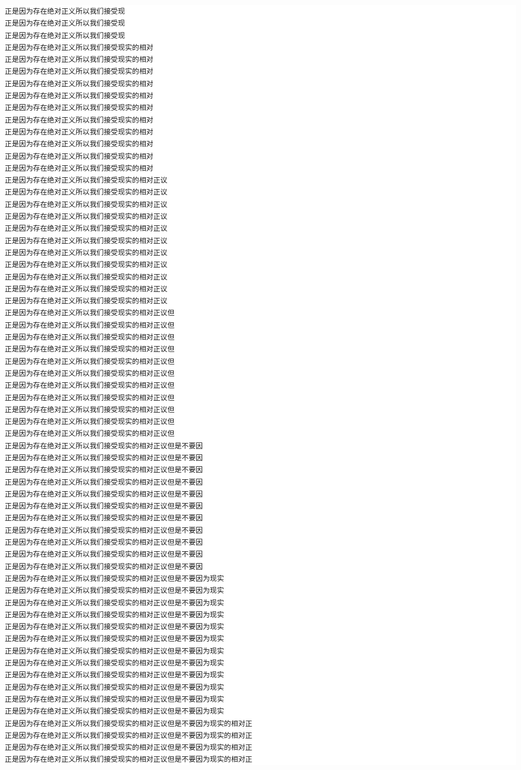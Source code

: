 ```
正是因为存在绝对正义所以我们接受现
正是因为存在绝对正义所以我们接受现
正是因为存在绝对正义所以我们接受现
正是因为存在绝对正义所以我们接受现实的相对
正是因为存在绝对正义所以我们接受现实的相对
正是因为存在绝对正义所以我们接受现实的相对
正是因为存在绝对正义所以我们接受现实的相对
正是因为存在绝对正义所以我们接受现实的相对
正是因为存在绝对正义所以我们接受现实的相对
正是因为存在绝对正义所以我们接受现实的相对
正是因为存在绝对正义所以我们接受现实的相对
正是因为存在绝对正义所以我们接受现实的相对
正是因为存在绝对正义所以我们接受现实的相对
正是因为存在绝对正义所以我们接受现实的相对
正是因为存在绝对正义所以我们接受现实的相对正议
正是因为存在绝对正义所以我们接受现实的相对正议
正是因为存在绝对正义所以我们接受现实的相对正议
正是因为存在绝对正义所以我们接受现实的相对正议
正是因为存在绝对正义所以我们接受现实的相对正议
正是因为存在绝对正义所以我们接受现实的相对正议
正是因为存在绝对正义所以我们接受现实的相对正议
正是因为存在绝对正义所以我们接受现实的相对正议
正是因为存在绝对正义所以我们接受现实的相对正议
正是因为存在绝对正义所以我们接受现实的相对正议
正是因为存在绝对正义所以我们接受现实的相对正议
正是因为存在绝对正义所以我们接受现实的相对正议但
正是因为存在绝对正义所以我们接受现实的相对正议但
正是因为存在绝对正义所以我们接受现实的相对正议但
正是因为存在绝对正义所以我们接受现实的相对正议但
正是因为存在绝对正义所以我们接受现实的相对正议但
正是因为存在绝对正义所以我们接受现实的相对正议但
正是因为存在绝对正义所以我们接受现实的相对正议但
正是因为存在绝对正义所以我们接受现实的相对正议但
正是因为存在绝对正义所以我们接受现实的相对正议但
正是因为存在绝对正义所以我们接受现实的相对正议但
正是因为存在绝对正义所以我们接受现实的相对正议但
正是因为存在绝对正义所以我们接受现实的相对正议但是不要因
正是因为存在绝对正义所以我们接受现实的相对正议但是不要因
正是因为存在绝对正义所以我们接受现实的相对正议但是不要因
正是因为存在绝对正义所以我们接受现实的相对正议但是不要因
正是因为存在绝对正义所以我们接受现实的相对正议但是不要因
正是因为存在绝对正义所以我们接受现实的相对正议但是不要因
正是因为存在绝对正义所以我们接受现实的相对正议但是不要因
正是因为存在绝对正义所以我们接受现实的相对正议但是不要因
正是因为存在绝对正义所以我们接受现实的相对正议但是不要因
正是因为存在绝对正义所以我们接受现实的相对正议但是不要因
正是因为存在绝对正义所以我们接受现实的相对正议但是不要因
正是因为存在绝对正义所以我们接受现实的相对正议但是不要因为现实
正是因为存在绝对正义所以我们接受现实的相对正议但是不要因为现实
正是因为存在绝对正义所以我们接受现实的相对正议但是不要因为现实
正是因为存在绝对正义所以我们接受现实的相对正议但是不要因为现实
正是因为存在绝对正义所以我们接受现实的相对正议但是不要因为现实
正是因为存在绝对正义所以我们接受现实的相对正议但是不要因为现实
正是因为存在绝对正义所以我们接受现实的相对正议但是不要因为现实
正是因为存在绝对正义所以我们接受现实的相对正议但是不要因为现实
正是因为存在绝对正义所以我们接受现实的相对正议但是不要因为现实
正是因为存在绝对正义所以我们接受现实的相对正议但是不要因为现实
正是因为存在绝对正义所以我们接受现实的相对正议但是不要因为现实
正是因为存在绝对正义所以我们接受现实的相对正议但是不要因为现实
正是因为存在绝对正义所以我们接受现实的相对正议但是不要因为现实的相对正
正是因为存在绝对正义所以我们接受现实的相对正议但是不要因为现实的相对正
正是因为存在绝对正义所以我们接受现实的相对正议但是不要因为现实的相对正
正是因为存在绝对正义所以我们接受现实的相对正议但是不要因为现实的相对正
```